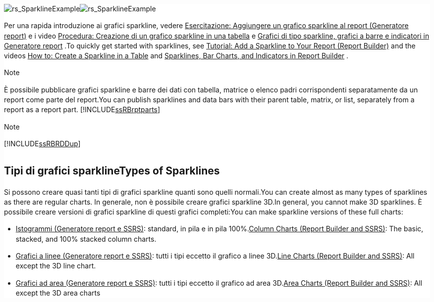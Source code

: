   
 <span data-ttu-id="24ff5-113">![rs_SparklineExample](../media/rs-sparklineexample.gif "rs_SparklineExample")</span><span class="sxs-lookup"><span data-stu-id="24ff5-113">![rs_SparklineExample](../media/rs-sparklineexample.gif "rs_SparklineExample")</span></span>  
  
 <span data-ttu-id="24ff5-114">Per una rapida introduzione ai grafici sparkline, vedere [Esercitazione: Aggiungere un grafico sparkline al report &#40;Generatore report&#41;](../tutorial-add-a-sparkline-to-your-report-report-builder.md) e i video [Procedura: Creazione di un grafico sparkline in una tabella](https://go.microsoft.com/fwlink/?LinkId=197092) e [Grafici di tipo sparkline, grafici a barre e indicatori in Generatore report](https://technet.microsoft.com/bi/video/ff877165) .</span><span class="sxs-lookup"><span data-stu-id="24ff5-114">To quickly get started with sparklines, see [Tutorial: Add a Sparkline to Your Report &#40;Report Builder&#41;](../tutorial-add-a-sparkline-to-your-report-report-builder.md) and the videos [How to: Create a Sparkline in a Table](https://go.microsoft.com/fwlink/?LinkId=197092) and [Sparklines, Bar Charts, and Indicators in Report Builder](https://technet.microsoft.com/bi/video/ff877165) .</span></span>  
  
> [!NOTE]  
>  <span data-ttu-id="24ff5-115">È possibile pubblicare grafici sparkline e barre dei dati con tabella, matrice o elenco padri corrispondenti separatamente da un report come parte del report.</span><span class="sxs-lookup"><span data-stu-id="24ff5-115">You can publish sparklines and data bars with their parent table, matrix, or list, separately from a report as a report part.</span></span> [!INCLUDE[ssRBrptparts](../../includes/ssrbrptparts-md.md)]  
  
> [!NOTE]  
>  [!INCLUDE[ssRBRDDup](../../includes/ssrbrddup-md.md)]  
  
##  <a name="types-of-sparklines"></a><a name="KindsofSparklines"></a> <span data-ttu-id="24ff5-116">Tipi di grafici sparkline</span><span class="sxs-lookup"><span data-stu-id="24ff5-116">Types of Sparklines</span></span>  
 <span data-ttu-id="24ff5-117">Si possono creare quasi tanti tipi di grafici sparkline quanti sono quelli normali.</span><span class="sxs-lookup"><span data-stu-id="24ff5-117">You can create almost as many types of sparklines as there are regular charts.</span></span> <span data-ttu-id="24ff5-118">In generale, non è possibile creare grafici sparkline 3D.</span><span class="sxs-lookup"><span data-stu-id="24ff5-118">In general, you cannot make 3D sparklines.</span></span> <span data-ttu-id="24ff5-119">È possibile creare versioni di grafici sparkline di questi grafici completi:</span><span class="sxs-lookup"><span data-stu-id="24ff5-119">You can make sparkline versions of these full charts:</span></span>  
  
-   <span data-ttu-id="24ff5-120">[Istogrammi &#40;Generatore report e SSRS&#41;](charts-report-builder-and-ssrs.md): standard, in pila e in pila 100%.</span><span class="sxs-lookup"><span data-stu-id="24ff5-120">[Column Charts &#40;Report Builder and SSRS&#41;](charts-report-builder-and-ssrs.md): The basic, stacked, and 100% stacked column charts.</span></span>  
  
-   <span data-ttu-id="24ff5-121">[Grafici a linee &#40;Generatore report e SSRS&#41;](line-charts-report-builder-and-ssrs.md): tutti i tipi eccetto il grafico a linee 3D.</span><span class="sxs-lookup"><span data-stu-id="24ff5-121">[Line Charts &#40;Report Builder and SSRS&#41;](line-charts-report-builder-and-ssrs.md): All except the 3D line chart.</span></span>  
  
-   <span data-ttu-id="24ff5-122">[Grafici ad area &#40;Generatore report e SSRS&#41;](area-charts-report-builder-and-ssrs.md): tutti i tipi eccetto il grafico ad area 3D.</span><span class="sxs-lookup"><span data-stu-id="24ff5-122">[Area Charts &#40;Report Builder and SSRS&#41;](area-charts-report-builder-and-ssrs.md): All except the 3D area charts</span></span>  
  